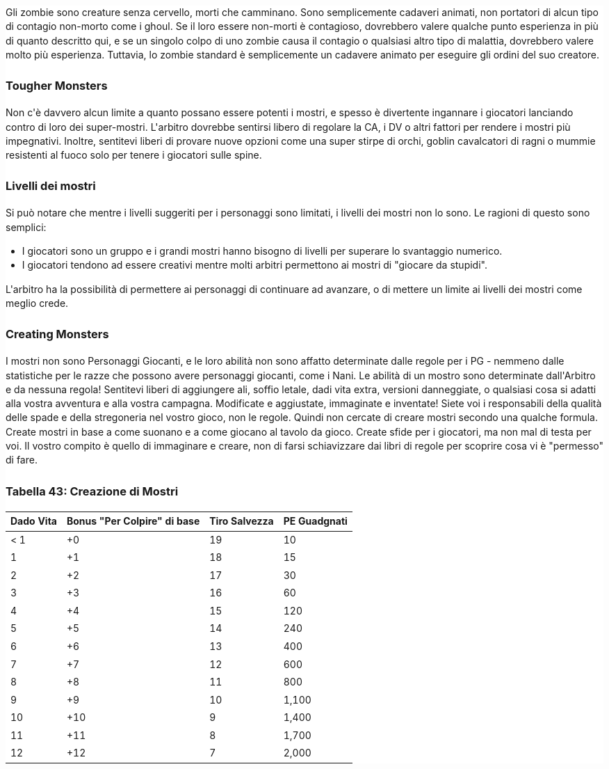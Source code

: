 Gli zombie sono creature senza cervello, morti che camminano. Sono semplicemente cadaveri animati, non portatori di alcun tipo di contagio non-morto come i ghoul. Se il loro essere non-morti è contagioso, dovrebbero valere qualche punto esperienza in più di quanto descritto qui, e se un singolo colpo di uno zombie causa il contagio o qualsiasi altro tipo di malattia, dovrebbero valere molto più esperienza. Tuttavia, lo zombie standard è semplicemente un cadavere animato per eseguire gli ordini del suo creatore.

### Tougher Monsters
Non c'è davvero alcun limite a quanto possano essere potenti i mostri, e spesso è divertente ingannare i giocatori lanciando contro di loro dei super-mostri. L'arbitro dovrebbe sentirsi libero di regolare la CA, i DV o altri fattori per rendere i mostri più impegnativi. Inoltre, sentitevi liberi di provare nuove opzioni come una super stirpe di orchi, goblin cavalcatori di ragni o mummie resistenti al fuoco solo per tenere i giocatori sulle spine.

### Livelli dei mostri 
Si può notare che mentre i livelli suggeriti per i personaggi sono limitati, i livelli dei mostri non lo sono. Le ragioni di questo sono semplici:

- I giocatori sono un gruppo e i grandi mostri hanno bisogno di livelli per superare lo svantaggio numerico. 
- I giocatori tendono ad essere creativi mentre molti arbitri permettono ai mostri di "giocare da stupidi".

L'arbitro ha la possibilità di permettere ai personaggi di continuare ad avanzare, o di mettere un limite ai livelli dei mostri come meglio crede.

### Creating Monsters
I mostri non sono Personaggi Giocanti, e le loro abilità non sono affatto determinate dalle regole per i PG - nemmeno dalle statistiche per le razze che possono avere personaggi giocanti, come i Nani. Le abilità di un mostro sono determinate dall'Arbitro e da nessuna regola! Sentitevi liberi di aggiungere ali, soffio letale, dadi vita extra, versioni danneggiate, o qualsiasi cosa si adatti alla vostra avventura e alla vostra campagna. Modificate e aggiustate, immaginate e inventate! Siete voi i responsabili della qualità delle spade e della stregoneria nel vostro gioco, non le regole. Quindi non cercate di creare mostri secondo una qualche formula. Create mostri in base a come suonano e a come giocano al tavolo da gioco. Create sfide per i giocatori, ma non mal di testa per voi. Il vostro compito è quello di immaginare e creare, non di farsi schiavizzare dai libri di regole per scoprire cosa vi è "permesso" di fare.

### Tabella 43: Creazione di Mostri

| Dado Vita | **Bonus "Per Colpire" di base** | **Tiro Salvezza** | **PE Guadgnati** |
|-----------|---------------------------------|-------------------|------------------|
| < 1       | +0                              | 19                | 10               |
| 1         | +1                              | 18                | 15               |
| 2         | +2                              | 17                | 30               |
| 3         | +3                              | 16                | 60               |
| 4         | +4                              | 15                | 120              |
| 5         | +5                              | 14                | 240              |
| 6         | +6                              | 13                | 400              |
| 7         | +7                              | 12                | 600              |
| 8         | +8                              | 11                | 800              |
| 9         | +9                              | 10                | 1,100            |
| 10        | +10                             | 9                 | 1,400            |
| 11        | +11                             | 8                 | 1,700            |
| 12        | +12                             | 7                 | 2,000            |